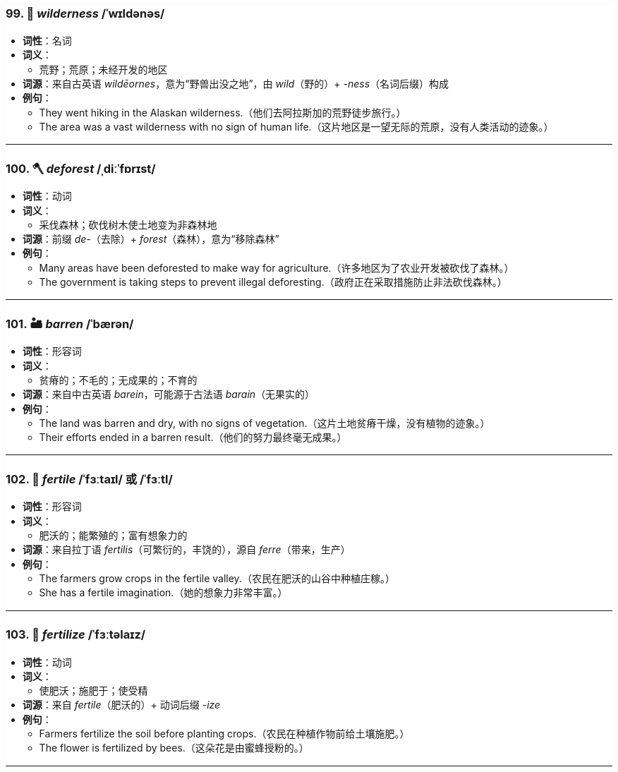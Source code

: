 ### 99. 🌲 *wilderness* /ˈwɪldənəs/
- **词性**：名词
- **词义**：
  - 荒野；荒原；未经开发的地区
- **词源**：来自古英语 *wildēornes*，意为“野兽出没之地”，由 *wild*（野的）+ *-ness*（名词后缀）构成
- **例句**：
  - They went hiking in the Alaskan wilderness.（他们去阿拉斯加的荒野徒步旅行。）
  - The area was a vast wilderness with no sign of human life.（这片地区是一望无际的荒原，没有人类活动的迹象。）

---

### 100. 🪓 *deforest* /ˌdiːˈfɒrɪst/
- **词性**：动词
- **词义**：
  - 采伐森林；砍伐树木使土地变为非森林地
- **词源**：前缀 *de-*（去除）+ *forest*（森林），意为“移除森林”
- **例句**：
  - Many areas have been deforested to make way for agriculture.（许多地区为了农业开发被砍伐了森林。）
  - The government is taking steps to prevent illegal deforesting.（政府正在采取措施防止非法砍伐森林。）

---

### 101. 🏜️ *barren* /ˈbærən/
- **词性**：形容词
- **词义**：
  - 贫瘠的；不毛的；无成果的；不育的
- **词源**：来自中古英语 *barein*，可能源于古法语 *barain*（无果实的）
- **例句**：
  - The land was barren and dry, with no signs of vegetation.（这片土地贫瘠干燥，没有植物的迹象。）
  - Their efforts ended in a barren result.（他们的努力最终毫无成果。）

---

### 102. 🌱 *fertile* /ˈfɜːtaɪl/ 或 /ˈfɜːtl/
- **词性**：形容词
- **词义**：
  - 肥沃的；能繁殖的；富有想象力的
- **词源**：来自拉丁语 *fertilis*（可繁衍的，丰饶的），源自 *ferre*（带来，生产）
- **例句**：
  - The farmers grow crops in the fertile valley.（农民在肥沃的山谷中种植庄稼。）
  - She has a fertile imagination.（她的想象力非常丰富。）

---

### 103. 🌾 *fertilize* /ˈfɜːtəlaɪz/
- **词性**：动词
- **词义**：
  - 使肥沃；施肥于；使受精
- **词源**：来自 *fertile*（肥沃的）+ 动词后缀 *-ize*
- **例句**：
  - Farmers fertilize the soil before planting crops.（农民在种植作物前给土壤施肥。）
  - The flower is fertilized by bees.（这朵花是由蜜蜂授粉的。）

---